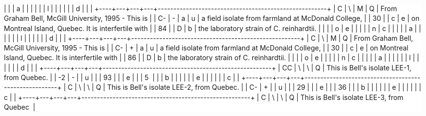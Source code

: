 |    |   | a |   |                                                      |
|    |   | l |   |                                                      |
|    |   | d |   |                                                      |
+----+---+---+---+------------------------------------------------------+
| C  | \ | M | Q | From Graham Bell, McGill University, 1995 - This is  |
| C- | - | a | u | a field isolate from farmland at McDonald College,   |
| 30 |   | c | e | on Montreal Island, Quebec. It is interfertile with  |
| 84 |   | D | b | the laboratory strain of C. reinhardtii.             |
|    |   | o | e |                                                      |
|    |   | n | c |                                                      |
|    |   | a |   |                                                      |
|    |   | l |   |                                                      |
|    |   | d |   |                                                      |
+----+---+---+---+------------------------------------------------------+
| C  | \ | M | Q | From Graham Bell, McGill University, 1995 - This is  |
| C- | + | a | u | a field isolate from farmland at McDonald College,   |
| 30 |   | c | e | on Montreal Island, Quebec. It is interfertile with  |
| 86 |   | D | b | the laboratory strain of C. reinhardtii.             |
|    |   | o | e |                                                      |
|    |   | n | c |                                                      |
|    |   | a |   |                                                      |
|    |   | l |   |                                                      |
|    |   | d |   |                                                      |
+----+---+---+---+------------------------------------------------------+
| CC | \ | \ | Q | This is Bell's isolate LEE-1, from Quebec.           |
| -2 | - |   | u |                                                      |
| 93 |   |   | e |                                                      |
| 5  |   |   | b |                                                      |
|    |   |   | e |                                                      |
|    |   |   | c |                                                      |
+----+---+---+---+------------------------------------------------------+
| C  | \ | \ | Q | This is Bell's isolate LEE-2, from Quebec.           |
| C- | + |   | u |                                                      |
| 29 |   |   | e |                                                      |
| 36 |   |   | b |                                                      |
|    |   |   | e |                                                      |
|    |   |   | c |                                                      |
+----+---+---+---+------------------------------------------------------+
| C  | \ | \ | Q | This is Bell's isolate LEE-3, from Quebec            |